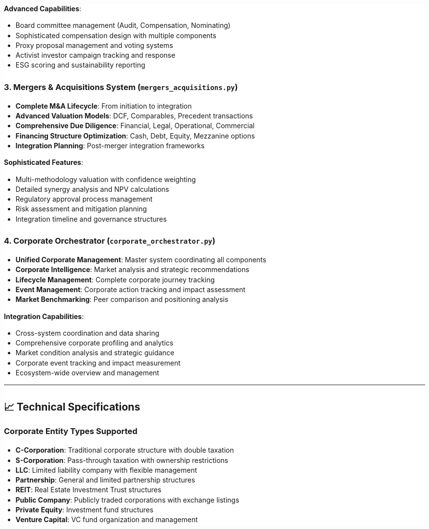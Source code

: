 **Advanced Capabilities**:
- Board committee management (Audit, Compensation, Nominating)
- Sophisticated compensation design with multiple components
- Proxy proposal management and voting systems
- Activist investor campaign tracking and response
- ESG scoring and sustainability reporting

### 3. **Mergers & Acquisitions System** (`mergers_acquisitions.py`)
- **Complete M&A Lifecycle**: From initiation to integration
- **Advanced Valuation Models**: DCF, Comparables, Precedent transactions
- **Comprehensive Due Diligence**: Financial, Legal, Operational, Commercial
- **Financing Structure Optimization**: Cash, Debt, Equity, Mezzanine options
- **Integration Planning**: Post-merger integration frameworks

**Sophisticated Features**:
- Multi-methodology valuation with confidence weighting
- Detailed synergy analysis and NPV calculations
- Regulatory approval process management
- Risk assessment and mitigation planning
- Integration timeline and governance structures

### 4. **Corporate Orchestrator** (`corporate_orchestrator.py`)
- **Unified Corporate Management**: Master system coordinating all components
- **Corporate Intelligence**: Market analysis and strategic recommendations
- **Lifecycle Management**: Complete corporate journey tracking
- **Event Management**: Corporate action tracking and impact assessment
- **Market Benchmarking**: Peer comparison and positioning analysis

**Integration Capabilities**:
- Cross-system coordination and data sharing
- Comprehensive corporate profiling and analytics
- Market condition analysis and strategic guidance
- Corporate event tracking and impact measurement
- Ecosystem-wide overview and management

---

## 📈 Technical Specifications

### Corporate Entity Types Supported
- **C-Corporation**: Traditional corporate structure with double taxation
- **S-Corporation**: Pass-through taxation with ownership restrictions
- **LLC**: Limited liability company with flexible management
- **Partnership**: General and limited partnership structures
- **REIT**: Real Estate Investment Trust structures
- **Public Company**: Publicly traded corporations with exchange listings
- **Private Equity**: Investment fund structures
- **Venture Capital**: VC fund organization and management
